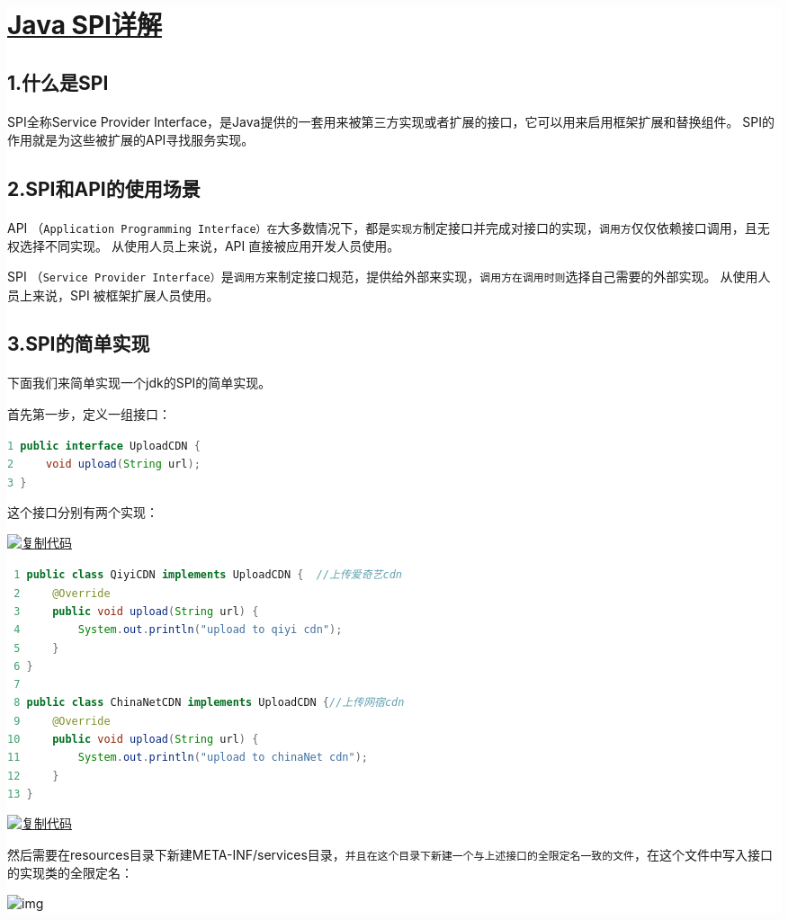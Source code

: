 # [Java SPI详解](https://www.cnblogs.com/jy107600/p/11464985.html)

## 1.什么是SPI

   SPI全称Service Provider Interface，是Java提供的一套用来被第三方实现或者扩展的接口，它可以用来启用框架扩展和替换组件。 SPI的作用就是为这些被扩展的API寻找服务实现。

## 2.SPI和API的使用场景

  API （`Application Programming Interface）在`大多数情况下，都是`实现方`制定接口并完成对接口的实现，`调用方`仅仅依赖接口调用，且无权选择不同实现。 从使用人员上来说，API 直接被应用开发人员使用。

  SPI （`Service Provider Interface）`是`调用方`来制定接口规范，提供给外部来实现，`调用方在调用时则`选择自己需要的外部实现。 从使用人员上来说，SPI 被框架扩展人员使用。

## 3.SPI的简单实现

  下面我们来简单实现一个jdk的SPI的简单实现。

  首先第一步，定义一组接口：

```java
1 public interface UploadCDN {
2     void upload(String url);
3 }
```

  这个接口分别有两个实现：

[![复制代码](E:/Development/Typora/images/copycode-16641070625451.gif)](javascript:void(0);)

```java
 1 public class QiyiCDN implements UploadCDN {  //上传爱奇艺cdn
 2     @Override
 3     public void upload(String url) {
 4         System.out.println("upload to qiyi cdn");
 5     }
 6 }
 7 
 8 public class ChinaNetCDN implements UploadCDN {//上传网宿cdn
 9     @Override
10     public void upload(String url) {
11         System.out.println("upload to chinaNet cdn");
12     }
13 }
```

[![复制代码](E:/Development/Typora/images/copycode-16641070625451.gif)](javascript:void(0);)

  然后需要在resources目录下新建META-INF/services目录，`并且在这个目录下新建一个与上述接口的全限定名一致的文件`，在这个文件中写入接口的实现类的全限定名：

![img](E:/Development/Typora/images/1182298-20190905111850362-1755639933.png)
